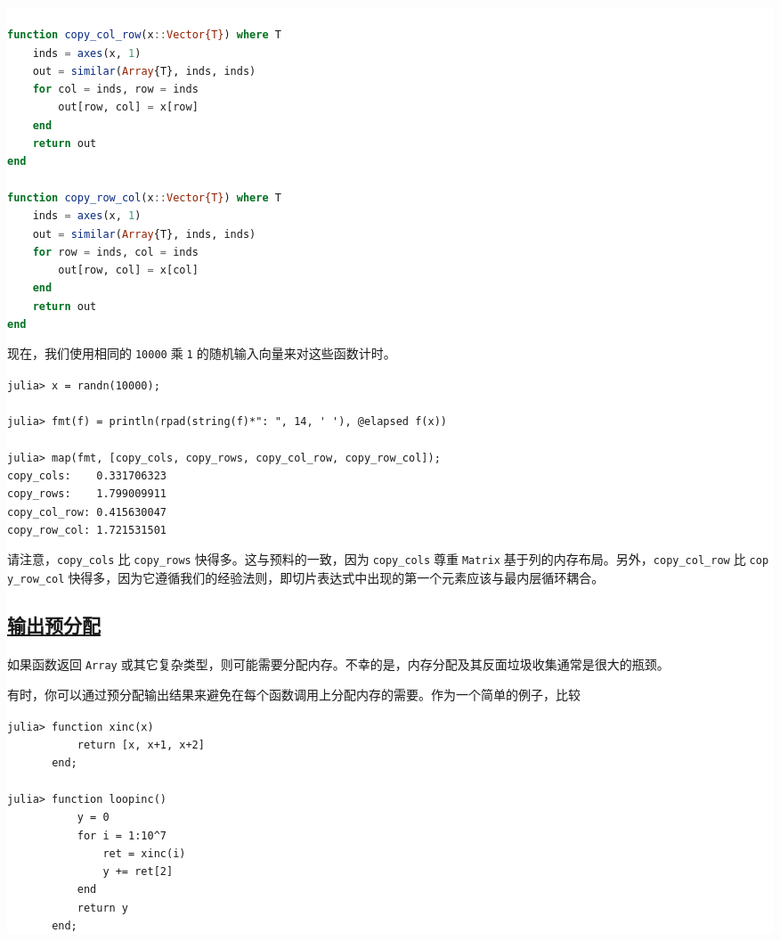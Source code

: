 ```julia

function copy_col_row(x::Vector{T}) where T
    inds = axes(x, 1)
    out = similar(Array{T}, inds, inds)
    for col = inds, row = inds
        out[row, col] = x[row]
    end
    return out
end

function copy_row_col(x::Vector{T}) where T
    inds = axes(x, 1)
    out = similar(Array{T}, inds, inds)
    for row = inds, col = inds
        out[row, col] = x[col]
    end
    return out
end
```

现在，我们使用相同的 `10000` 乘 `1` 的随机输入向量来对这些函数计时。

```julia-repl
julia> x = randn(10000);

julia> fmt(f) = println(rpad(string(f)*": ", 14, ' '), @elapsed f(x))

julia> map(fmt, [copy_cols, copy_rows, copy_col_row, copy_row_col]);
copy_cols:    0.331706323
copy_rows:    1.799009911
copy_col_row: 0.415630047
copy_row_col: 1.721531501
```

请注意，`copy_cols` 比 `copy_rows` 快得多。这与预料的一致，因为 `copy_cols` 尊重 `Matrix` 基于列的内存布局。另外，`copy_col_row` 比 `copy_row_col` 快得多，因为它遵循我们的经验法则，即切片表达式中出现的第一个元素应该与最内层循环耦合。

## [输出预分配](https://docs.juliacn.com/dev/manual/performance-tips/#Pre-allocating-outputs)

如果函数返回 `Array` 或其它复杂类型，则可能需要分配内存。不幸的是，内存分配及其反面垃圾收集通常是很大的瓶颈。

有时，你可以通过预分配输出结果来避免在每个函数调用上分配内存的需要。作为一个简单的例子，比较

```julia-repl
julia> function xinc(x)
           return [x, x+1, x+2]
       end;

julia> function loopinc()
           y = 0
           for i = 1:10^7
               ret = xinc(i)
               y += ret[2]
           end
           return y
       end;
```
